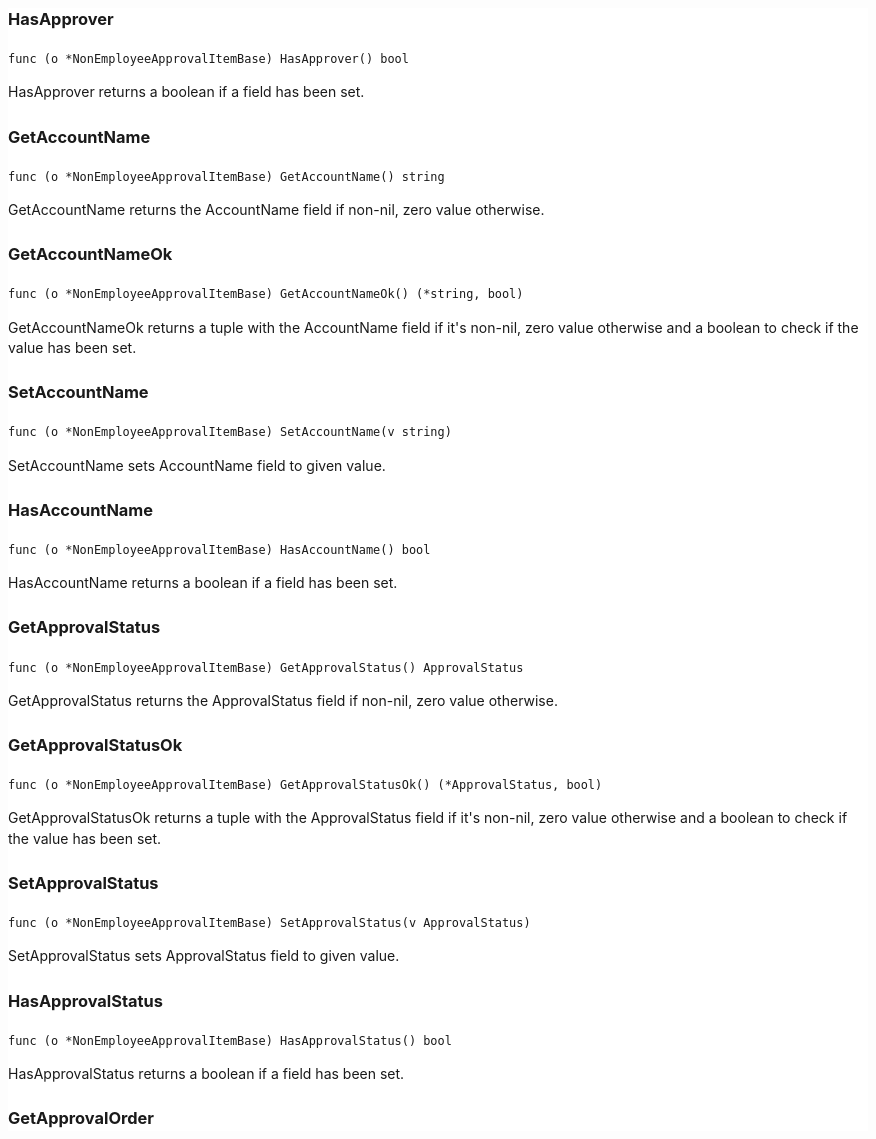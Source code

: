 ### HasApprover

`func (o *NonEmployeeApprovalItemBase) HasApprover() bool`

HasApprover returns a boolean if a field has been set.

### GetAccountName

`func (o *NonEmployeeApprovalItemBase) GetAccountName() string`

GetAccountName returns the AccountName field if non-nil, zero value otherwise.

### GetAccountNameOk

`func (o *NonEmployeeApprovalItemBase) GetAccountNameOk() (*string, bool)`

GetAccountNameOk returns a tuple with the AccountName field if it's non-nil, zero value otherwise and a boolean to check if the value has been set.

### SetAccountName

`func (o *NonEmployeeApprovalItemBase) SetAccountName(v string)`

SetAccountName sets AccountName field to given value.

### HasAccountName

`func (o *NonEmployeeApprovalItemBase) HasAccountName() bool`

HasAccountName returns a boolean if a field has been set.

### GetApprovalStatus

`func (o *NonEmployeeApprovalItemBase) GetApprovalStatus() ApprovalStatus`

GetApprovalStatus returns the ApprovalStatus field if non-nil, zero value otherwise.

### GetApprovalStatusOk

`func (o *NonEmployeeApprovalItemBase) GetApprovalStatusOk() (*ApprovalStatus, bool)`

GetApprovalStatusOk returns a tuple with the ApprovalStatus field if it's non-nil, zero value otherwise and a boolean to check if the value has been set.

### SetApprovalStatus

`func (o *NonEmployeeApprovalItemBase) SetApprovalStatus(v ApprovalStatus)`

SetApprovalStatus sets ApprovalStatus field to given value.

### HasApprovalStatus

`func (o *NonEmployeeApprovalItemBase) HasApprovalStatus() bool`

HasApprovalStatus returns a boolean if a field has been set.

### GetApprovalOrder
